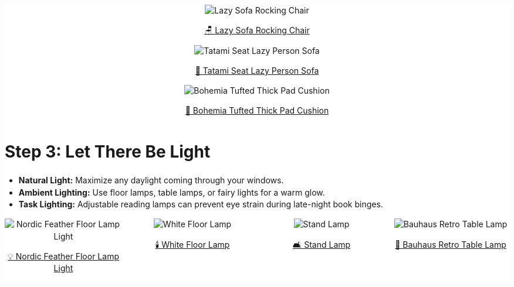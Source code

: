   <div style="flex: 1 1 200px; text-align: center;">
    <img src="https://ae-pic-a1.aliexpress-media.com/kf/Sf79be8b13b17432ea30e5204022a8c5db.jpg_220x220q75.jpg_.avif" alt="Lazy Sofa Rocking Chair" style="max-width: 100%; height: auto; margin: 0 auto;" />
    <p><a href="https://s.click.aliexpress.com/e/_oE1epBh" target="_blank">🪑 Lazy Sofa Rocking Chair</a></p>
  </div>

  <div style="flex: 1 1 200px; text-align: center;">
    <img src="https://ae-pic-a1.aliexpress-media.com/kf/S4046bfb002844bb48908691d336f16309.jpg_220x220q75.jpg_.avif" alt="Tatami Seat Lazy Person Sofa" style="max-width: 100%; height: auto; margin: 0 auto;" />
    <p><a href="https://s.click.aliexpress.com/e/_oFlDRZ5" target="_blank">🧘 Tatami Seat Lazy Person Sofa</a></p>
  </div>

  <div style="flex: 1 1 200px; text-align: center;">
    <img src="https://ae-pic-a1.aliexpress-media.com/kf/Sa84a4d03588748d298a379eb4afd937bP.jpg_220x220q75.jpg_.avif" alt="Bohemia Tufted Thick Pad Cushion" style="max-width: 100%; height: auto; margin: 0 auto;" />
    <p><a href="https://s.click.aliexpress.com/e/_oDNXkhp" target="_blank">🌿 Bohemia Tufted Thick Pad Cushion</a></p>
  </div>

</div>


# Step 3: Let There Be Light

- **Natural Light:** Maximize any daylight coming through your windows.
- **Ambient Lighting:** Use floor lamps, table lamps, or fairy lights for a warm glow.
- **Task Lighting:** Adjustable reading lamps can prevent eye strain during late-night book binges.

<div style="display: flex; flex-wrap: wrap; gap: 20px; justify-content: center;">

  <div style="flex: 1 1 200px; text-align: center;">
    <img src="https://ae-pic-a1.aliexpress-media.com/kf/S8afa07ab5f284a9f875ee99d13cba2423.jpg_220x220q75.jpg_.avif" alt="Nordic Feather Floor Lamp Light" style="max-width: 100%; height: auto;" />
    <p><a href="https://s.click.aliexpress.com/e/_oo3wRV5" target="_blank">💡 Nordic Feather Floor Lamp Light</a></p>
  </div>

  <div style="flex: 1 1 200px; text-align: center;">
    <img src="https://ae-pic-a1.aliexpress-media.com/kf/S1a3983d36f99484584bab053338dcdb94.jpg_220x220q75.jpg_.avif" alt="White Floor Lamp" style="max-width: 100%; height: auto;" />
    <p><a href="https://s.click.aliexpress.com/e/_oDeOkyn" target="_blank">🕯️ White Floor Lamp</a></p>
  </div>

  <div style="flex: 1 1 200px; text-align: center;">
    <img src="https://ae-pic-a1.aliexpress-media.com/kf/Sec6dee3d4d934882a69925ec656ec5c4X.jpg_220x220q75.jpg_.avif" alt="Stand Lamp" style="max-width: 100%; height: auto;" />
    <p><a href="https://s.click.aliexpress.com/e/_op4blIX" target="_blank">🛋️ Stand Lamp</a></p>
  </div>

  <div style="flex: 1 1 200px; text-align: center;">
    <img src="https://ae-pic-a1.aliexpress-media.com/kf/S89f687fe000142c0959fce3b2eaf976ap.jpg_220x220q75.jpg_.avif" alt="Bauhaus Retro Table Lamp" style="max-width: 100%; height: auto;" />
    <p><a href="https://s.click.aliexpress.com/e/_oo1XNYx" target="_blank">🌙 Bauhaus Retro Table Lamp</a></p>
  </div>
